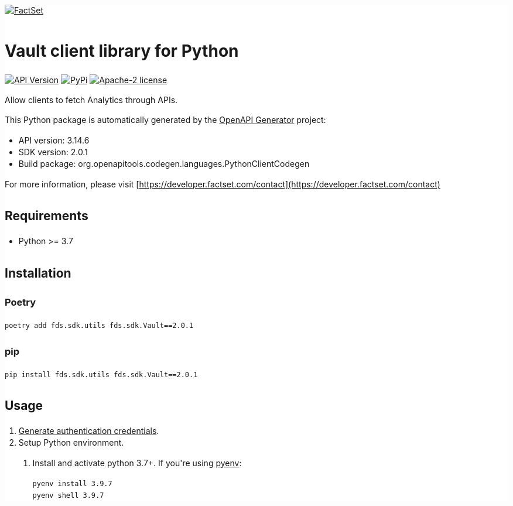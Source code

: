 [![FactSet](https://raw.githubusercontent.com/factset/enterprise-sdk/main/docs/images/factset-logo.svg)](https://www.factset.com)

# Vault client library for Python

[![API Version](https://img.shields.io/badge/api-v3.14.6-blue)](https://developer.factset.com/api-catalog/vault-api)
[![PyPi](https://img.shields.io/pypi/v/fds.sdk.Vault/2.0.1)](https://pypi.org/project/fds.sdk.Vault/v/2.0.1)
[![Apache-2 license](https://img.shields.io/badge/license-Apache2-brightgreen.svg)](https://www.apache.org/licenses/LICENSE-2.0)

Allow clients to fetch Analytics through APIs.

This Python package is automatically generated by the [OpenAPI Generator](https://openapi-generator.tech) project:

- API version: 3.14.6
- SDK version: 2.0.1
- Build package: org.openapitools.codegen.languages.PythonClientCodegen

For more information, please visit [https://developer.factset.com/contact](https://developer.factset.com/contact)

## Requirements

* Python >= 3.7

## Installation

### Poetry

```shell
poetry add fds.sdk.utils fds.sdk.Vault==2.0.1
```

### pip

```shell
pip install fds.sdk.utils fds.sdk.Vault==2.0.1
```

## Usage

1. [Generate authentication credentials](../../../../README.md#authentication).
2. Setup Python environment.
   1. Install and activate python 3.7+. If you're using [pyenv](https://github.com/pyenv/pyenv):

      ```sh
      pyenv install 3.9.7
      pyenv shell 3.9.7
      ```
